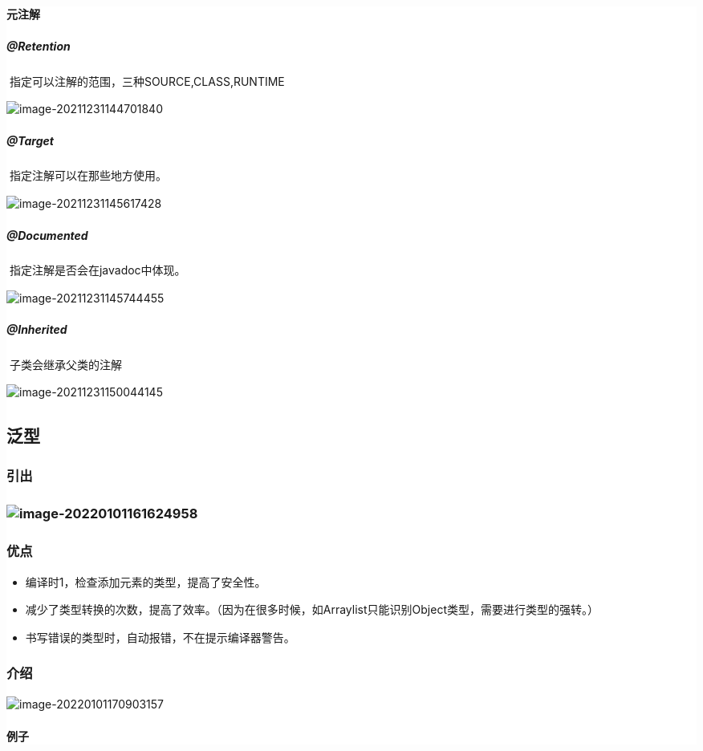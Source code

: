   ```
  
  ```



#### 元注解

##### @Retention

​	指定可以注解的范围，三种SOURCE,CLASS,RUNTIME

![image-20211231144701840](C:\Users\白木-泽\AppData\Roaming\Typora\typora-user-images\image-20211231144701840.png)

##### @Target

​	指定注解可以在那些地方使用。

![image-20211231145617428](C:\Users\白木-泽\AppData\Roaming\Typora\typora-user-images\image-20211231145617428.png)

##### @Documented

​	指定注解是否会在javadoc中体现。

![image-20211231145744455](C:\Users\白木-泽\AppData\Roaming\Typora\typora-user-images\image-20211231145744455.png)

##### @Inherited

​	子类会继承父类的注解

![image-20211231150044145](C:\Users\白木-泽\AppData\Roaming\Typora\typora-user-images\image-20211231150044145.png)



## 泛型

### 引出

### ![image-20220101161624958](C:\Users\白木-泽\AppData\Roaming\Typora\typora-user-images\image-20220101161624958.png)  

### 优点

- 编译时1，检查添加元素的类型，提高了安全性。

- 减少了类型转换的次数，提高了效率。（因为在很多时候，如Arraylist只能识别Object类型，需要进行类型的强转。）

- 书写错误的类型时，自动报错，不在提示编译器警告。

  

### 介绍

![image-20220101170903157](C:\Users\白木-泽\AppData\Roaming\Typora\typora-user-images\image-20220101170903157.png)

 #### 例子

